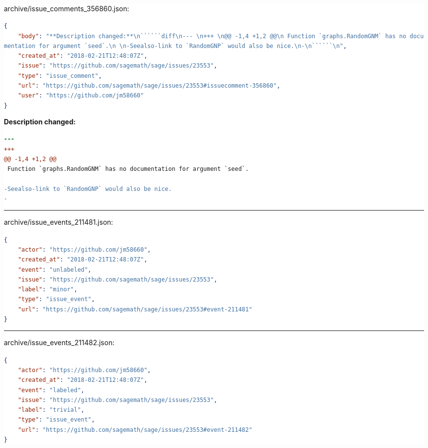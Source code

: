 archive/issue_comments_356860.json:
```json
{
    "body": "**Description changed:**\n``````diff\n--- \n+++ \n@@ -1,4 +1,2 @@\n Function `graphs.RandomGNM` has no documentation for argument `seed`.\n \n-Seealso-link to `RandomGNP` would also be nice.\n-\n``````\n",
    "created_at": "2018-02-21T12:48:07Z",
    "issue": "https://github.com/sagemath/sage/issues/23553",
    "type": "issue_comment",
    "url": "https://github.com/sagemath/sage/issues/23553#issuecomment-356860",
    "user": "https://github.com/jm58660"
}
```

**Description changed:**
``````diff
--- 
+++ 
@@ -1,4 +1,2 @@
 Function `graphs.RandomGNM` has no documentation for argument `seed`.
 
-Seealso-link to `RandomGNP` would also be nice.
-
``````




---

archive/issue_events_211481.json:
```json
{
    "actor": "https://github.com/jm58660",
    "created_at": "2018-02-21T12:48:07Z",
    "event": "unlabeled",
    "issue": "https://github.com/sagemath/sage/issues/23553",
    "label": "minor",
    "type": "issue_event",
    "url": "https://github.com/sagemath/sage/issues/23553#event-211481"
}
```



---

archive/issue_events_211482.json:
```json
{
    "actor": "https://github.com/jm58660",
    "created_at": "2018-02-21T12:48:07Z",
    "event": "labeled",
    "issue": "https://github.com/sagemath/sage/issues/23553",
    "label": "trivial",
    "type": "issue_event",
    "url": "https://github.com/sagemath/sage/issues/23553#event-211482"
}
```
